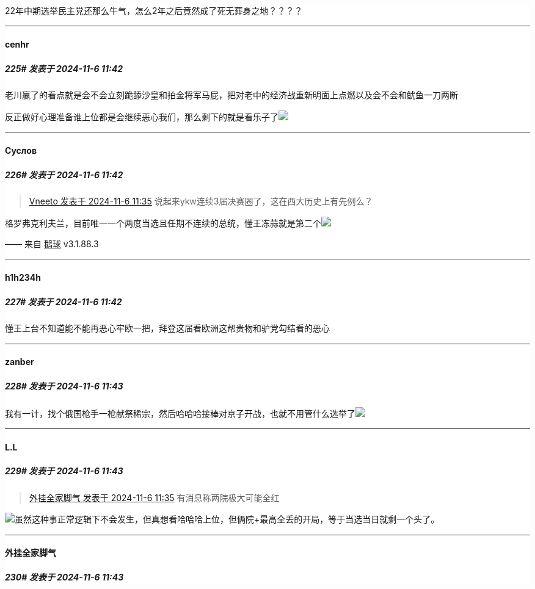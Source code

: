 22年中期选举民主党还那么牛气，怎么2年之后竟然成了死无葬身之地？？？？

*****

####  cenhr  
##### 225#       发表于 2024-11-6 11:42

老川赢了的看点就是会不会立刻跪舔沙皇和拍金将军马屁，把对老中的经济战重新明面上点燃以及会不会和鱿鱼一刀两断

反正做好心理准备谁上位都是会继续恶心我们，那么剩下的就是看乐子了<img src="https://static.saraba1st.com/image/smiley/face2017/067.png" referrerpolicy="no-referrer">

*****

####  Суслов  
##### 226#       发表于 2024-11-6 11:42

<blockquote><a href="httphttps://bbs.saraba1st.com/2b/forum.php?mod=redirect&amp;goto=findpost&amp;pid=66630107&amp;ptid=2205890" target="_blank">Vneeto 发表于 2024-11-6 11:35</a>
说起来ykw连续3届决赛圈了，这在西大历史上有先例么？</blockquote>
格罗弗克利夫兰，目前唯一一个两度当选且任期不连续的总统，懂王冻蒜就是第二个<img src="https://static.saraba1st.com/image/smiley/face2017/067.png" referrerpolicy="no-referrer">

—— 来自 [鹅球](https://www.pgyer.com/GcUxKd4w) v3.1.88.3

*****

####  h1h234h  
##### 227#       发表于 2024-11-6 11:42

懂王上台不知道能不能再恶心牢欧一把，拜登这届看欧洲这帮贵物和驴党勾结看的恶心

*****

####  zanber  
##### 228#       发表于 2024-11-6 11:43

我有一计，找个俄国枪手一枪献祭稀宗，然后哈哈哈接棒对京子开战，也就不用管什么选举了<img src="https://static.saraba1st.com/image/smiley/face2017/067.png" referrerpolicy="no-referrer">

*****

####  L.L  
##### 229#       发表于 2024-11-6 11:43

<blockquote><a href="httphttps://bbs.saraba1st.com/2b/forum.php?mod=redirect&amp;goto=findpost&amp;pid=66630105&amp;ptid=2205890" target="_blank">外挂全家脚气 发表于 2024-11-6 11:35</a>
有消息称两院极大可能全红</blockquote>
<img src="https://static.saraba1st.com/image/smiley/face2017/059.png" referrerpolicy="no-referrer">虽然这种事正常逻辑下不会发生，但真想看哈哈哈上位，但俩院+最高全丢的开局，等于当选当日就剩一个头了。

*****

####  外挂全家脚气  
##### 230#       发表于 2024-11-6 11:43
